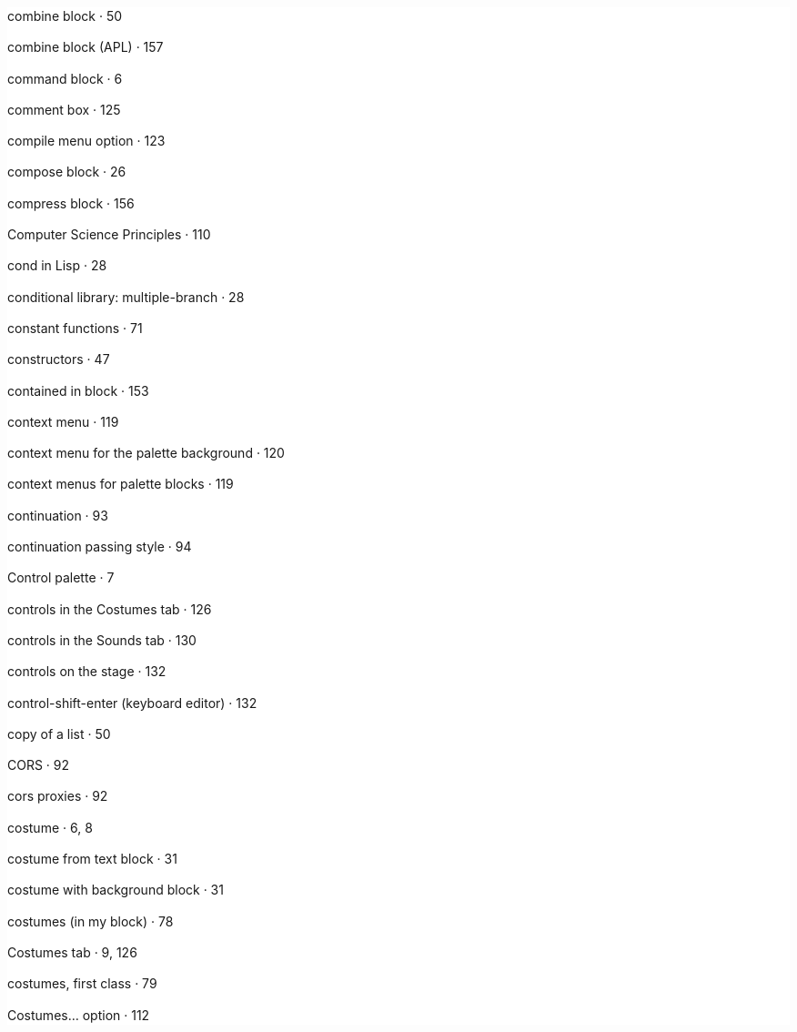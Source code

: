 combine block · 50

combine block (APL) · 157

command block · 6

comment box · 125

compile menu option · 123

compose block · 26

compress block · 156

Computer Science Principles · 110

cond in Lisp · 28

conditional library: multiple-branch · 28

constant functions · 71

constructors · 47

contained in block · 153

context menu · 119

context menu for the palette background · 120

context menus for palette blocks · 119

continuation · 93

continuation passing style · 94

Control palette · 7

controls in the Costumes tab · 126

controls in the Sounds tab · 130

controls on the stage · 132

control-shift-enter (keyboard editor) · 132

copy of a list · 50

CORS · 92

cors proxies · 92

costume · 6, 8

costume from text block · 31

costume with background block · 31

costumes (in my block) · 78

Costumes tab · 9, 126

costumes, first class · 79

Costumes… option · 112
